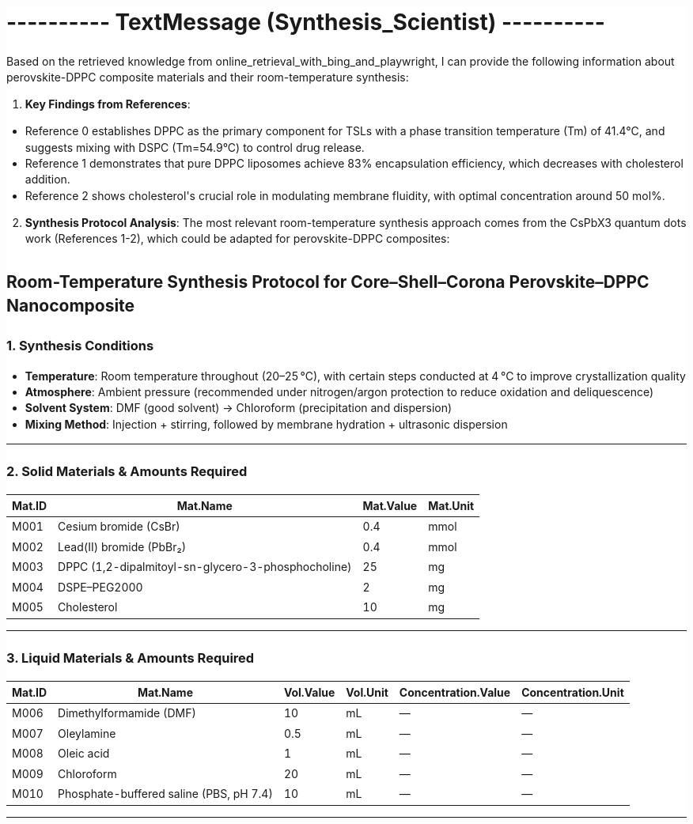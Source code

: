# ---------- TextMessage (Synthesis_Scientist) ----------
Based on the retrieved knowledge from online_retrieval_with_bing_and_playwright, I can provide the following information about perovskite-DPPC composite materials and their room-temperature synthesis:

1. **Key Findings from References**:
- Reference 0 establishes DPPC as the primary component for TSLs with a phase transition temperature (Tm) of 41.4°C, and suggests mixing with DSPC (Tm=54.9°C) to control drug release.
- Reference 1 demonstrates that pure DPPC liposomes achieve 83% encapsulation efficiency, which decreases with cholesterol addition.
- Reference 2 shows cholesterol's crucial role in modulating membrane fluidity, with optimal concentration around 50 mol%.

2. **Synthesis Protocol Analysis**:
The most relevant room-temperature synthesis approach comes from the CsPbX3 quantum dots work (References 1-2), which could be adapted for perovskite-DPPC composites:

## **Room-Temperature Synthesis Protocol for Core–Shell–Corona Perovskite–DPPC Nanocomposite**

### **1. Synthesis Conditions**
- **Temperature**: Room temperature throughout (20–25 °C), with certain steps conducted at 4 °C to improve crystallization quality  
- **Atmosphere**: Ambient pressure (recommended under nitrogen/argon protection to reduce oxidation and deliquescence)  
- **Solvent System**: DMF (good solvent) → Chloroform (precipitation and dispersion)  
- **Mixing Method**: Injection + stirring, followed by membrane hydration + ultrasonic dispersion
---

### **2. Solid Materials & Amounts Required**

| Mat.ID | Mat.Name                                                   | Mat.Value | Mat.Unit |
|--------|-------------------------------------------------------------|-----------|----------|
| M001   | Cesium bromide (CsBr)                                       | 0.4       | mmol     |
| M002   | Lead(II) bromide (PbBr₂)                                    | 0.4       | mmol     |
| M003   | DPPC (1,2-dipalmitoyl-sn-glycero-3-phosphocholine)          | 25        | mg       |
| M004   | DSPE–PEG2000                                                | 2         | mg       |
| M005   | Cholesterol                                                 | 10        | mg       |

---

### **3. Liquid Materials & Amounts Required**

| Mat.ID | Mat.Name                   | Vol.Value | Vol.Unit | Concentration.Value | Concentration.Unit |
|--------|----------------------------|-----------|----------|---------------------|--------------------|
| M006   | Dimethylformamide (DMF)    | 10        | mL       | —                   | —                  |
| M007   | Oleylamine                  | 0.5       | mL       | —                   | —                  |
| M008   | Oleic acid                  | 1         | mL       | —                   | —                  |
| M009   | Chloroform                  | 20        | mL       | —                   | —                  |
| M010   | Phosphate-buffered saline (PBS, pH 7.4) | 10        | mL       | —                   | —                  |

---